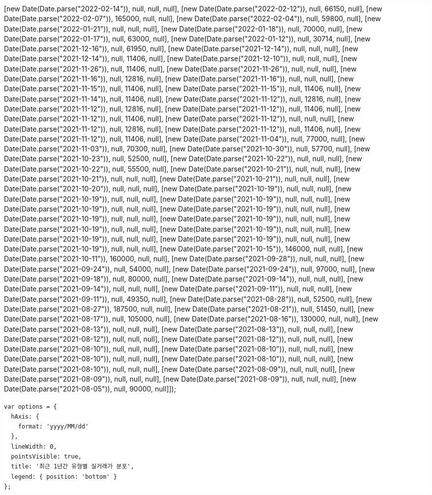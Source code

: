 [new Date(Date.parse("2022-02-14")), null, null, null], [new Date(Date.parse("2022-02-12")), null, 66150, null], [new Date(Date.parse("2022-02-07")), 165000, null, null], [new Date(Date.parse("2022-02-04")), null, 59800, null], [new Date(Date.parse("2022-01-21")), null, null, null], [new Date(Date.parse("2022-01-18")), null, 70000, null], [new Date(Date.parse("2022-01-17")), null, 63000, null], [new Date(Date.parse("2022-01-12")), null, 30714, null], [new Date(Date.parse("2021-12-16")), null, 61950, null], [new Date(Date.parse("2021-12-14")), null, null, null], [new Date(Date.parse("2021-12-14")), null, 11406, null], [new Date(Date.parse("2021-12-10")), null, null, null], [new Date(Date.parse("2021-11-26")), null, 11406, null], [new Date(Date.parse("2021-11-26")), null, null, null], [new Date(Date.parse("2021-11-16")), null, 12816, null], [new Date(Date.parse("2021-11-16")), null, null, null], [new Date(Date.parse("2021-11-15")), null, 11406, null], [new Date(Date.parse("2021-11-15")), null, 11406, null], [new Date(Date.parse("2021-11-14")), null, 11406, null], [new Date(Date.parse("2021-11-12")), null, 12816, null], [new Date(Date.parse("2021-11-12")), null, 12816, null], [new Date(Date.parse("2021-11-12")), null, 11406, null], [new Date(Date.parse("2021-11-12")), null, 11406, null], [new Date(Date.parse("2021-11-12")), null, null, null], [new Date(Date.parse("2021-11-12")), null, 12816, null], [new Date(Date.parse("2021-11-12")), null, 11406, null], [new Date(Date.parse("2021-11-12")), null, 11406, null], [new Date(Date.parse("2021-11-04")), null, 77000, null], [new Date(Date.parse("2021-11-03")), null, 70300, null], [new Date(Date.parse("2021-10-30")), null, 57700, null], [new Date(Date.parse("2021-10-23")), null, 52500, null], [new Date(Date.parse("2021-10-22")), null, null, null], [new Date(Date.parse("2021-10-22")), null, 55500, null], [new Date(Date.parse("2021-10-21")), null, null, null], [new Date(Date.parse("2021-10-21")), null, null, null], [new Date(Date.parse("2021-10-21")), null, null, null], [new Date(Date.parse("2021-10-20")), null, null, null], [new Date(Date.parse("2021-10-19")), null, null, null], [new Date(Date.parse("2021-10-19")), null, null, null], [new Date(Date.parse("2021-10-19")), null, null, null], [new Date(Date.parse("2021-10-19")), null, null, null], [new Date(Date.parse("2021-10-19")), null, null, null], [new Date(Date.parse("2021-10-19")), null, null, null], [new Date(Date.parse("2021-10-19")), null, null, null], [new Date(Date.parse("2021-10-19")), null, null, null], [new Date(Date.parse("2021-10-19")), null, null, null], [new Date(Date.parse("2021-10-19")), null, null, null], [new Date(Date.parse("2021-10-19")), null, null, null], [new Date(Date.parse("2021-10-19")), null, null, null], [new Date(Date.parse("2021-10-15")), 146000, null, null], [new Date(Date.parse("2021-10-11")), 160000, null, null], [new Date(Date.parse("2021-09-28")), null, null, null], [new Date(Date.parse("2021-09-24")), null, 54000, null], [new Date(Date.parse("2021-09-24")), null, 97000, null], [new Date(Date.parse("2021-09-18")), null, 80000, null], [new Date(Date.parse("2021-09-14")), null, null, null], [new Date(Date.parse("2021-09-14")), null, null, null], [new Date(Date.parse("2021-09-11")), null, null, null], [new Date(Date.parse("2021-09-11")), null, 49350, null], [new Date(Date.parse("2021-08-28")), null, 52500, null], [new Date(Date.parse("2021-08-27")), 187500, null, null], [new Date(Date.parse("2021-08-21")), null, 51450, null], [new Date(Date.parse("2021-08-17")), null, 105000, null], [new Date(Date.parse("2021-08-16")), 130000, null, null], [new Date(Date.parse("2021-08-13")), null, null, null], [new Date(Date.parse("2021-08-13")), null, null, null], [new Date(Date.parse("2021-08-12")), null, null, null], [new Date(Date.parse("2021-08-12")), null, null, null], [new Date(Date.parse("2021-08-10")), null, null, null], [new Date(Date.parse("2021-08-10")), null, null, null], [new Date(Date.parse("2021-08-10")), null, null, null], [new Date(Date.parse("2021-08-10")), null, null, null], [new Date(Date.parse("2021-08-10")), null, null, null], [new Date(Date.parse("2021-08-09")), null, null, null], [new Date(Date.parse("2021-08-09")), null, null, null], [new Date(Date.parse("2021-08-09")), null, null, null], [new Date(Date.parse("2021-08-05")), null, 90000, null]]);

    var options = {
      hAxis: {
        format: 'yyyy/MM/dd'
      },    
      lineWidth: 0,
      pointsVisible: true,    
      title: '최근 1년간 유형별 실거래가 분포',
      legend: { position: 'bottom' }
    };
